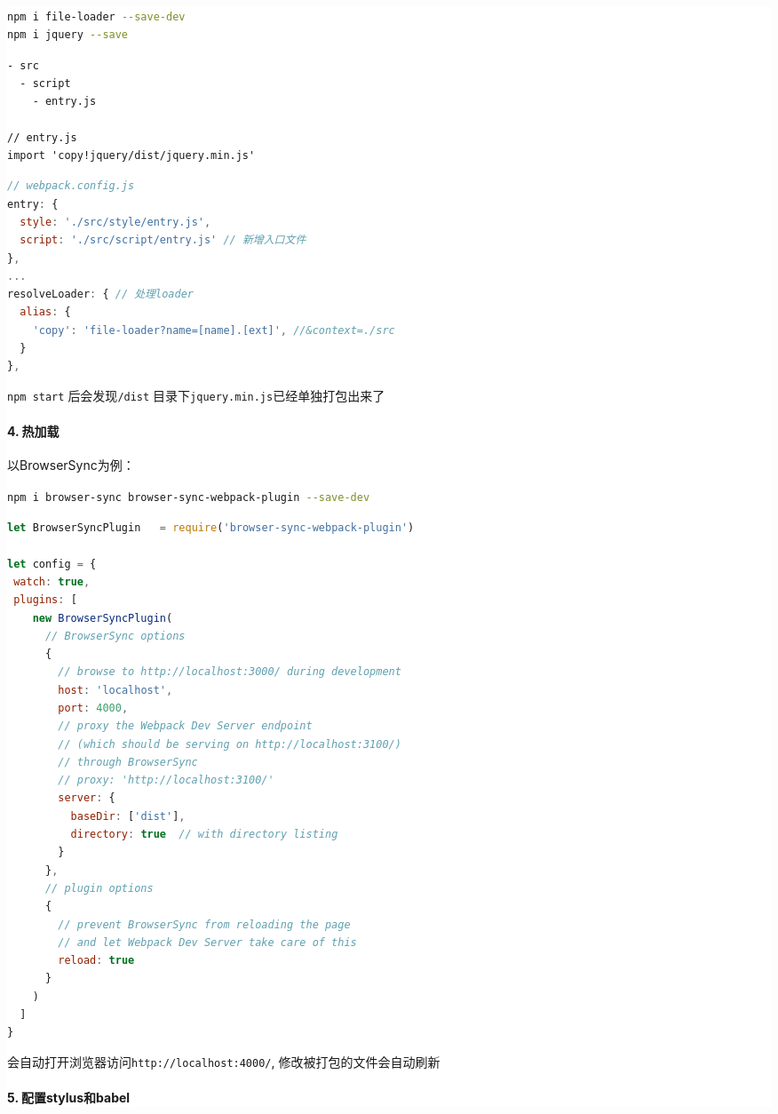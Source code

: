```bash
npm i file-loader --save-dev
npm i jquery --save
```
```
- src
  - script
    - entry.js

// entry.js
import 'copy!jquery/dist/jquery.min.js'
```
```javascript
// webpack.config.js
entry: {
  style: './src/style/entry.js',
  script: './src/script/entry.js' // 新增入口文件
},
...
resolveLoader: { // 处理loader
  alias: {
    'copy': 'file-loader?name=[name].[ext]', //&context=./src
  }
},
```
`npm start` 后会发现`/dist` 目录下`jquery.min.js`已经单独打包出来了
#### 4. 热加载
以BrowserSync为例：
```bash
npm i browser-sync browser-sync-webpack-plugin --save-dev
```
```javascript
let BrowserSyncPlugin   = require('browser-sync-webpack-plugin')

let config = {
 watch: true,
 plugins: [
    new BrowserSyncPlugin(
      // BrowserSync options 
      {
        // browse to http://localhost:3000/ during development 
        host: 'localhost',
        port: 4000,
        // proxy the Webpack Dev Server endpoint 
        // (which should be serving on http://localhost:3100/) 
        // through BrowserSync 
        // proxy: 'http://localhost:3100/'
        server: { 
          baseDir: ['dist'],
          directory: true  // with directory listing
        }
      },
      // plugin options 
      {
        // prevent BrowserSync from reloading the page 
        // and let Webpack Dev Server take care of this 
        reload: true
      }
    )
  ]
}
```
会自动打开浏览器访问`http://localhost:4000/`, 修改被打包的文件会自动刷新
#### 5. 配置stylus和babel
```bash
```